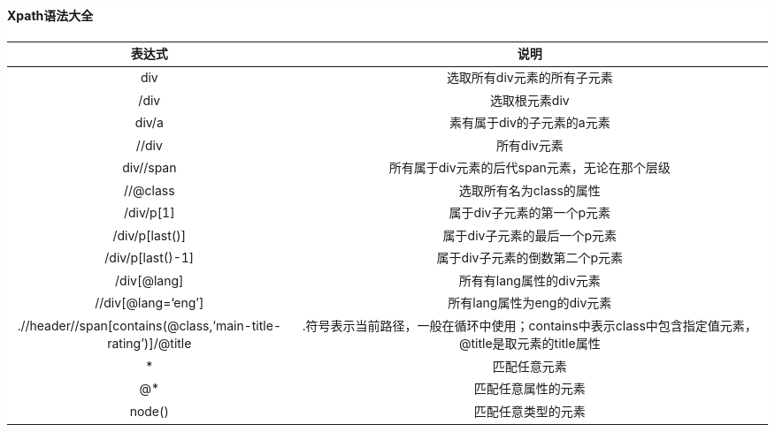 

#### Xpath语法大全

|                            表达式                            |                             说明                             |
| :----------------------------------------------------------: | :----------------------------------------------------------: |
|                             div                              |                 选取所有div元素的所有子元素                  |
|                             /div                             |                        选取根元素div                         |
|                            div/a                             |                  素有属于div的子元素的a元素                  |
|                            //div                             |                         所有div元素                          |
|                          div//span                           |        所有属于div元素的后代span元素，无论在那个层级         |
|                           //@class                           |                   选取所有名为class的属性                    |
|                          /div/p[1]                           |                  属于div子元素的第一个p元素                  |
|                        /div/p[last()]                        |                 属于div子元素的最后一个p元素                 |
|                       /div/p[last()-1]                       |                属于div子元素的倒数第二个p元素                |
|                         /div[@lang]                          |                   所有有lang属性的div元素                    |
|                      //div[@lang=‘eng’]                      |                  所有lang属性为eng的div元素                  |
| .//header//span[contains(@class,‘main-title-rating’)]/@title | .符号表示当前路径，一般在循环中使用；contains中表示class中包含指定值元素，@title是取元素的title属性 |
|                              *                               |                         匹配任意元素                         |
|                              @*                              |                      匹配任意属性的元素                      |
|                            node()                            |                      匹配任意类型的元素                      |


